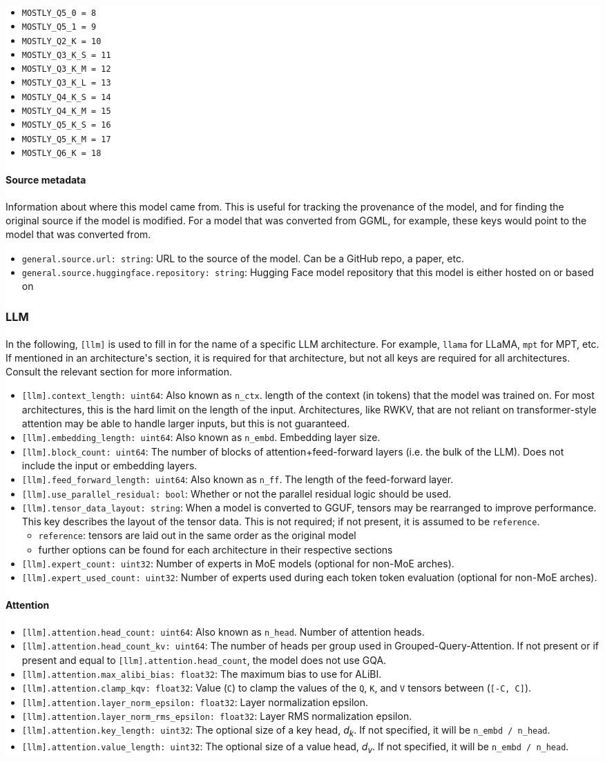   - `MOSTLY_Q5_0 = 8`
  - `MOSTLY_Q5_1 = 9`
  - `MOSTLY_Q2_K = 10`
  - `MOSTLY_Q3_K_S = 11`
  - `MOSTLY_Q3_K_M = 12`
  - `MOSTLY_Q3_K_L = 13`
  - `MOSTLY_Q4_K_S = 14`
  - `MOSTLY_Q4_K_M = 15`
  - `MOSTLY_Q5_K_S = 16`
  - `MOSTLY_Q5_K_M = 17`
  - `MOSTLY_Q6_K = 18`

#### Source metadata

Information about where this model came from. This is useful for tracking the provenance of the model, and for finding the original source if the model is modified. For a model that was converted from GGML, for example, these keys would point to the model that was converted from.

- `general.source.url: string`: URL to the source of the model. Can be a GitHub repo, a paper, etc.
- `general.source.huggingface.repository: string`: Hugging Face model repository that this model is either hosted on or based on

### LLM

In the following, `[llm]` is used to fill in for the name of a specific LLM architecture. For example, `llama` for LLaMA, `mpt` for MPT, etc. If mentioned in an architecture's section, it is required for that architecture, but not all keys are required for all architectures. Consult the relevant section for more information.

- `[llm].context_length: uint64`: Also known as `n_ctx`. length of the context (in tokens) that the model was trained on. For most architectures, this is the hard limit on the length of the input. Architectures, like RWKV, that are not reliant on transformer-style attention may be able to handle larger inputs, but this is not guaranteed.
- `[llm].embedding_length: uint64`: Also known as `n_embd`. Embedding layer size.
- `[llm].block_count: uint64`: The number of blocks of attention+feed-forward layers (i.e. the bulk of the LLM). Does not include the input or embedding layers.
- `[llm].feed_forward_length: uint64`: Also known as `n_ff`. The length of the feed-forward layer.
- `[llm].use_parallel_residual: bool`: Whether or not the parallel residual logic should be used.
- `[llm].tensor_data_layout: string`: When a model is converted to GGUF, tensors may be rearranged to improve performance. This key describes the layout of the tensor data. This is not required; if not present, it is assumed to be `reference`.
  - `reference`: tensors are laid out in the same order as the original model
  - further options can be found for each architecture in their respective sections
- `[llm].expert_count: uint32`: Number of experts in MoE models (optional for non-MoE arches).
- `[llm].expert_used_count: uint32`: Number of experts used during each token token evaluation (optional for non-MoE arches).

#### Attention

- `[llm].attention.head_count: uint64`: Also known as `n_head`. Number of attention heads.
- `[llm].attention.head_count_kv: uint64`: The number of heads per group used in Grouped-Query-Attention. If not present or if present and equal to `[llm].attention.head_count`, the model does not use GQA.
- `[llm].attention.max_alibi_bias: float32`: The maximum bias to use for ALiBI.
- `[llm].attention.clamp_kqv: float32`: Value (`C`) to clamp the values of the `Q`, `K`, and `V` tensors between (`[-C, C]`).
- `[llm].attention.layer_norm_epsilon: float32`: Layer normalization epsilon.
- `[llm].attention.layer_norm_rms_epsilon: float32`: Layer RMS normalization epsilon.
- `[llm].attention.key_length: uint32`: The optional size of a key head, $d_k$. If not specified, it will be `n_embd / n_head`.
- `[llm].attention.value_length: uint32`: The optional size of a value head, $d_v$. If not specified, it will be `n_embd / n_head`.
